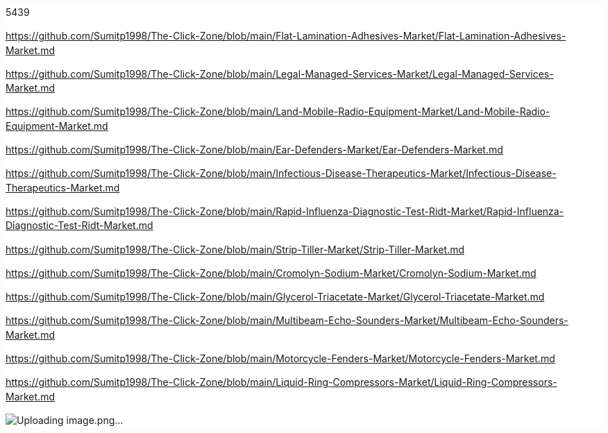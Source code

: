 5439</p><p><a href="https://github.com/Sumitp1998/The-Click-Zone/blob/main/Flat-Lamination-Adhesives-Market/Flat-Lamination-Adhesives-Market.md">https://github.com/Sumitp1998/The-Click-Zone/blob/main/Flat-Lamination-Adhesives-Market/Flat-Lamination-Adhesives-Market.md</a></p><p><a href="https://github.com/Sumitp1998/The-Click-Zone/blob/main/Legal-Managed-Services-Market/Legal-Managed-Services-Market.md">https://github.com/Sumitp1998/The-Click-Zone/blob/main/Legal-Managed-Services-Market/Legal-Managed-Services-Market.md</a></p><p><a href="https://github.com/Sumitp1998/The-Click-Zone/blob/main/Land-Mobile-Radio-Equipment-Market/Land-Mobile-Radio-Equipment-Market.md">https://github.com/Sumitp1998/The-Click-Zone/blob/main/Land-Mobile-Radio-Equipment-Market/Land-Mobile-Radio-Equipment-Market.md</a></p><p><a href="https://github.com/Sumitp1998/The-Click-Zone/blob/main/Ear-Defenders-Market/Ear-Defenders-Market.md">https://github.com/Sumitp1998/The-Click-Zone/blob/main/Ear-Defenders-Market/Ear-Defenders-Market.md</a></p><p><a href="https://github.com/Sumitp1998/The-Click-Zone/blob/main/Infectious-Disease-Therapeutics-Market/Infectious-Disease-Therapeutics-Market.md">https://github.com/Sumitp1998/The-Click-Zone/blob/main/Infectious-Disease-Therapeutics-Market/Infectious-Disease-Therapeutics-Market.md</a></p><p><a href="https://github.com/Sumitp1998/The-Click-Zone/blob/main/Rapid-Influenza-Diagnostic-Test-Ridt-Market/Rapid-Influenza-Diagnostic-Test-Ridt-Market.md">https://github.com/Sumitp1998/The-Click-Zone/blob/main/Rapid-Influenza-Diagnostic-Test-Ridt-Market/Rapid-Influenza-Diagnostic-Test-Ridt-Market.md</a></p><p><a href="https://github.com/Sumitp1998/The-Click-Zone/blob/main/Strip-Tiller-Market/Strip-Tiller-Market.md">https://github.com/Sumitp1998/The-Click-Zone/blob/main/Strip-Tiller-Market/Strip-Tiller-Market.md</a></p><p><a href="https://github.com/Sumitp1998/The-Click-Zone/blob/main/Cromolyn-Sodium-Market/Cromolyn-Sodium-Market.md">https://github.com/Sumitp1998/The-Click-Zone/blob/main/Cromolyn-Sodium-Market/Cromolyn-Sodium-Market.md</a></p><p><a href="https://github.com/Sumitp1998/The-Click-Zone/blob/main/Glycerol-Triacetate-Market/Glycerol-Triacetate-Market.md">https://github.com/Sumitp1998/The-Click-Zone/blob/main/Glycerol-Triacetate-Market/Glycerol-Triacetate-Market.md</a></p><p><a href="https://github.com/Sumitp1998/The-Click-Zone/blob/main/Multibeam-Echo-Sounders-Market/Multibeam-Echo-Sounders-Market.md">https://github.com/Sumitp1998/The-Click-Zone/blob/main/Multibeam-Echo-Sounders-Market/Multibeam-Echo-Sounders-Market.md</a></p><p><a href="https://github.com/Sumitp1998/The-Click-Zone/blob/main/Motorcycle-Fenders-Market/Motorcycle-Fenders-Market.md">https://github.com/Sumitp1998/The-Click-Zone/blob/main/Motorcycle-Fenders-Market/Motorcycle-Fenders-Market.md</a></p><p><a href="https://github.com/Sumitp1998/The-Click-Zone/blob/main/Liquid-Ring-Compressors-Market/Liquid-Ring-Compressors-Market.md">https://github.com/Sumitp1998/The-Click-Zone/blob/main/Liquid-Ring-Compressors-Market/Liquid-Ring-Compressors-Market.md</a></p>
![Uploading image.png…]()
